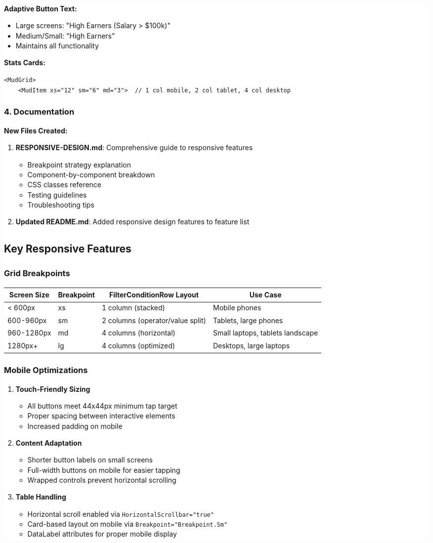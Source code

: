 **Adaptive Button Text:**
- Large screens: "High Earners (Salary > $100k)"
- Medium/Small: "High Earners"
- Maintains all functionality

**Stats Cards:**
```razor
<MudGrid>
    <MudItem xs="12" sm="6" md="3">  // 1 col mobile, 2 col tablet, 4 col desktop
```

### 4. Documentation

**New Files Created:**

1. **RESPONSIVE-DESIGN.md**: Comprehensive guide to responsive features
   - Breakpoint strategy explanation
   - Component-by-component breakdown
   - CSS classes reference
   - Testing guidelines
   - Troubleshooting tips

2. **Updated README.md**: Added responsive design features to feature list

## Key Responsive Features

### Grid Breakpoints

| Screen Size | Breakpoint | FilterConditionRow Layout | Use Case |
|-------------|------------|---------------------------|----------|
| < 600px | xs | 1 column (stacked) | Mobile phones |
| 600-960px | sm | 2 columns (operator/value split) | Tablets, large phones |
| 960-1280px | md | 4 columns (horizontal) | Small laptops, tablets landscape |
| 1280px+ | lg | 4 columns (optimized) | Desktops, large laptops |

### Mobile Optimizations

1. **Touch-Friendly Sizing**
   - All buttons meet 44x44px minimum tap target
   - Proper spacing between interactive elements
   - Increased padding on mobile

2. **Content Adaptation**
   - Shorter button labels on small screens
   - Full-width buttons on mobile for easier tapping
   - Wrapped controls prevent horizontal scrolling

3. **Table Handling**
   - Horizontal scroll enabled via `HorizontalScrollbar="true"`
   - Card-based layout on mobile via `Breakpoint="Breakpoint.Sm"`
   - DataLabel attributes for proper mobile display
